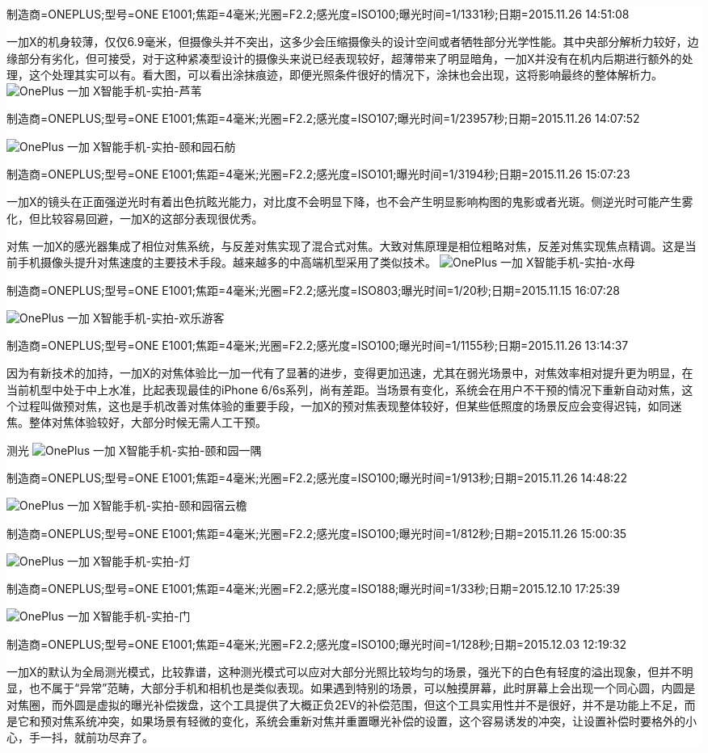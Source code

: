 制造商=ONEPLUS;型号=ONE E1001;焦距=4毫米;光圈=F2.2;感光度=ISO100;曝光时间=1/1331秒;日期=2015.11.26 14:51:08


一加X的机身较薄，仅仅6.9毫米，但摄像头并不突出，这多少会压缩摄像头的设计空间或者牺牲部分光学性能。其中央部分解析力较好，边缘部分有劣化，但可接受，对于这种紧凑型设计的摄像头来说已经表现较好，超薄带来了明显暗角，一加X并没有在机内后期进行额外的处理，这个处理其实可以有。看大图，可以看出涂抹痕迹，即便光照条件很好的情况下，涂抹也会出现，这将影响最终的整体解析力。
![OnePlus 一加 X智能手机-实拍-芦苇](https://images.soomal.cc/images/doc/20151230/00057557_01.webp)

制造商=ONEPLUS;型号=ONE E1001;焦距=4毫米;光圈=F2.2;感光度=ISO107;曝光时间=1/23957秒;日期=2015.11.26 14:07:52


![OnePlus 一加 X智能手机-实拍-颐和园石舫](https://images.soomal.cc/images/doc/20151230/00057566_01.webp)

制造商=ONEPLUS;型号=ONE E1001;焦距=4毫米;光圈=F2.2;感光度=ISO101;曝光时间=1/3194秒;日期=2015.11.26 15:07:23


一加X的镜头在正面强逆光时有着出色抗眩光能力，对比度不会明显下降，也不会产生明显影响构图的鬼影或者光斑。侧逆光时可能产生雾化，但比较容易回避，一加X的这部分表现很优秀。

对焦
一加X的感光器集成了相位对焦系统，与反差对焦实现了混合式对焦。大致对焦原理是相位粗略对焦，反差对焦实现焦点精调。这是当前手机摄像头提升对焦速度的主要技术手段。越来越多的中高端机型采用了类似技术。
![OnePlus 一加 X智能手机-实拍-水母](https://images.soomal.cc/images/doc/20160106/00057706_01.webp)

制造商=ONEPLUS;型号=ONE E1001;焦距=4毫米;光圈=F2.2;感光度=ISO803;曝光时间=1/20秒;日期=2015.11.15 16:07:28


![OnePlus 一加 X智能手机-实拍-欢乐游客](https://images.soomal.cc/images/doc/20151230/00057549_01.webp)

制造商=ONEPLUS;型号=ONE E1001;焦距=4毫米;光圈=F2.2;感光度=ISO100;曝光时间=1/1155秒;日期=2015.11.26 13:14:37


因为有新技术的加持，一加X的对焦体验比一加一代有了显著的进步，变得更加迅速，尤其在弱光场景中，对焦效率相对提升更为明显，在当前机型中处于中上水准，比起表现最佳的iPhone 6/6s系列，尚有差距。当场景有变化，系统会在用户不干预的情况下重新自动对焦，这个过程叫做预对焦，这也是手机改善对焦体验的重要手段，一加X的预对焦表现整体较好，但某些低照度的场景反应会变得迟钝，如同迷焦。整体对焦体验较好，大部分时候无需人工干预。

测光
![OnePlus 一加 X智能手机-实拍-颐和园一隅](https://images.soomal.cc/images/doc/20151230/00057562_01.webp)

制造商=ONEPLUS;型号=ONE E1001;焦距=4毫米;光圈=F2.2;感光度=ISO100;曝光时间=1/913秒;日期=2015.11.26 14:48:22


![OnePlus 一加 X智能手机-实拍-颐和园宿云檐](https://images.soomal.cc/images/doc/20151230/00057564_01.webp)

制造商=ONEPLUS;型号=ONE E1001;焦距=4毫米;光圈=F2.2;感光度=ISO100;曝光时间=1/812秒;日期=2015.11.26 15:00:35


![OnePlus 一加 X智能手机-实拍-灯](https://images.soomal.cc/images/doc/20160106/00057721_01.webp)

制造商=ONEPLUS;型号=ONE E1001;焦距=4毫米;光圈=F2.2;感光度=ISO188;曝光时间=1/33秒;日期=2015.12.10 17:25:39


![OnePlus 一加 X智能手机-实拍-门](https://images.soomal.cc/images/doc/20151230/00057571_01.webp)

制造商=ONEPLUS;型号=ONE E1001;焦距=4毫米;光圈=F2.2;感光度=ISO100;曝光时间=1/128秒;日期=2015.12.03 12:19:32




一加X的默认为全局测光模式，比较靠谱，这种测光模式可以应对大部分光照比较均匀的场景，强光下的白色有轻度的溢出现象，但并不明显，也不属于“异常”范畴，大部分手机和相机也是类似表现。如果遇到特别的场景，可以触摸屏幕，此时屏幕上会出现一个同心圆，内圆是对焦圈，而外圆是虚拟的曝光补偿拨盘，这个工具提供了大概正负2EV的补偿范围，但这个工具实用性并不是很好，并不是功能上不足，而是它和预对焦系统冲突，如果场景有轻微的变化，系统会重新对焦并重置曝光补偿的设置，这个容易诱发的冲突，让设置补偿时要格外的小心，手一抖，就前功尽弃了。
